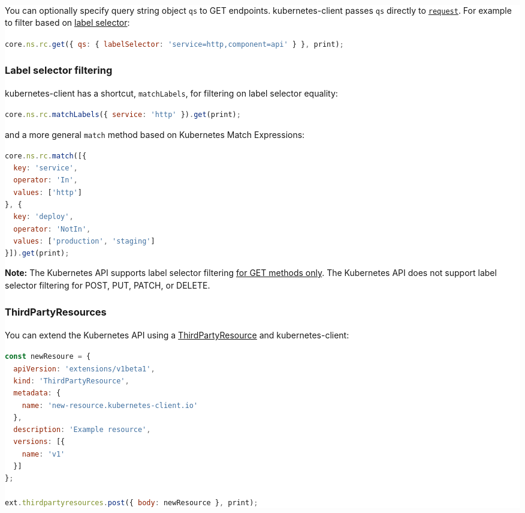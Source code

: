 You can optionally specify query string object `qs` to GET
endpoints. kubernetes-client passes `qs` directly to
[`request`](https://www.npmjs.com/package/request#requestoptions-callback).
For example to filter based on [label
selector](http://kubernetes.io/docs/user-guide/labels/):

```js
core.ns.rc.get({ qs: { labelSelector: 'service=http,component=api' } }, print);
```

### Label selector filtering

kubernetes-client has a shortcut, `matchLabels`, for filtering on label
selector equality:

```js
core.ns.rc.matchLabels({ service: 'http' }).get(print);
```

and a more general `match` method based on Kubernetes Match Expressions:

```js
core.ns.rc.match([{
  key: 'service',
  operator: 'In',
  values: ['http']
}, {
  key: 'deploy',
  operator: 'NotIn',
  values: ['production', 'staging']
}]).get(print);
```

**Note:** The Kubernetes API supports label selector filtering [for GET
methods
only](https://kubernetes.io/docs/concepts/overview/working-with-objects/labels/). The
Kubernetes API does not support label selector filtering for POST,
PUT, PATCH, or DELETE.

### ThirdPartyResources

You can extend the Kubernetes API using a
[ThirdPartyResource](https://kubernetes.io/docs/user-guide/thirdpartyresources/)
and kubernetes-client:

```js
const newResoure = {
  apiVersion: 'extensions/v1beta1',
  kind: 'ThirdPartyResource',
  metadata: {
    name: 'new-resource.kubernetes-client.io'
  },
  description: 'Example resource',
  versions: [{
    name: 'v1'
  }]
};

ext.thirdpartyresources.post({ body: newResource }, print);
```
